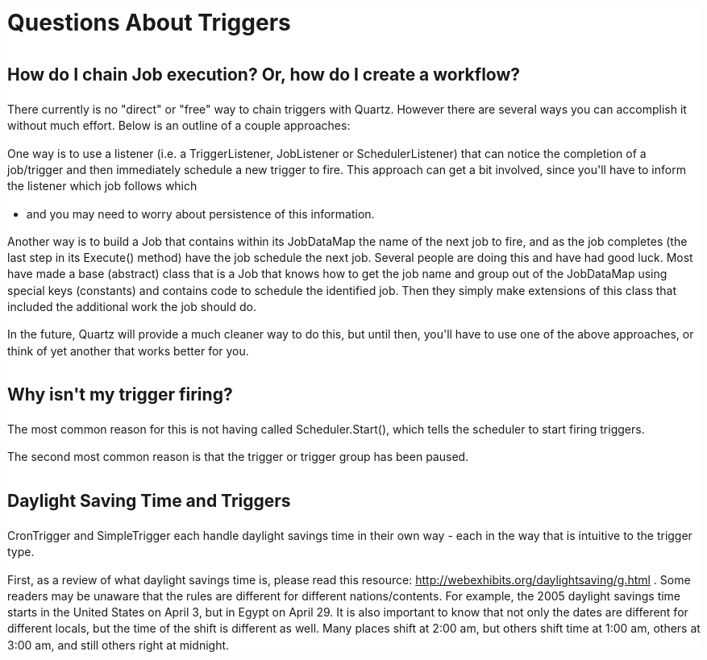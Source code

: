 # Questions About Triggers

## How do I chain Job execution? Or, how do I create a workflow?
			
There currently is no "direct" or "free" way to chain triggers with Quartz. 
However there are several ways you can accomplish it without much effort. 
Below is an outline of a couple approaches:
				
One way is to use a listener (i.e. a TriggerListener, JobListener or 
SchedulerListener) that can notice the completion of a job/trigger and then 
immediately schedule a new trigger to fire. This approach can get a bit 
involved, since you'll have to inform the listener which job follows which 
- and you may need to worry about persistence of this information.
				
Another way is to build a Job that contains within its JobDataMap the name 
of the next job to fire, and as the job completes (the last step in its 
Execute() method) have the job schedule the next job. Several people are 
doing this and have had good luck. Most have made a base (abstract) class 
that is a Job that knows how to get the job name and group out of the 
JobDataMap using special keys (constants) and contains code to schedule the 
identified job. Then they simply make extensions of this class that included 
the additional work the job should do.
				
In the future, Quartz will provide a much cleaner way to do this, but until 
then, you'll have to use one of the above approaches, or think of yet another 
that works better for you.
				

## Why isn't my trigger firing?

The most common reason for this is not having called Scheduler.Start(), 
which tells the scheduler to start firing triggers.
			
The second most common reason is that the trigger or trigger group 
has been paused.
				
## Daylight Saving Time and Triggers

				
CronTrigger and SimpleTrigger each handle daylight savings time in their own 
way - each in the way that is intuitive to the trigger type.
				

				
First, as a review of what daylight savings time is, please read this resource: 
http://webexhibits.org/daylightsaving/g.html . Some readers may be unaware 
that the rules are different for different nations/contents. For example, 
the 2005 daylight savings time starts in the United States on April 3, but 
in Egypt on April 29. It is also important to know that not only the dates 
are different for different locals, but the time of the shift is different 
as well. Many places shift at 2:00 am, but others shift time at 1:00 am, 
others at 3:00 am, and still others right at midnight.
				